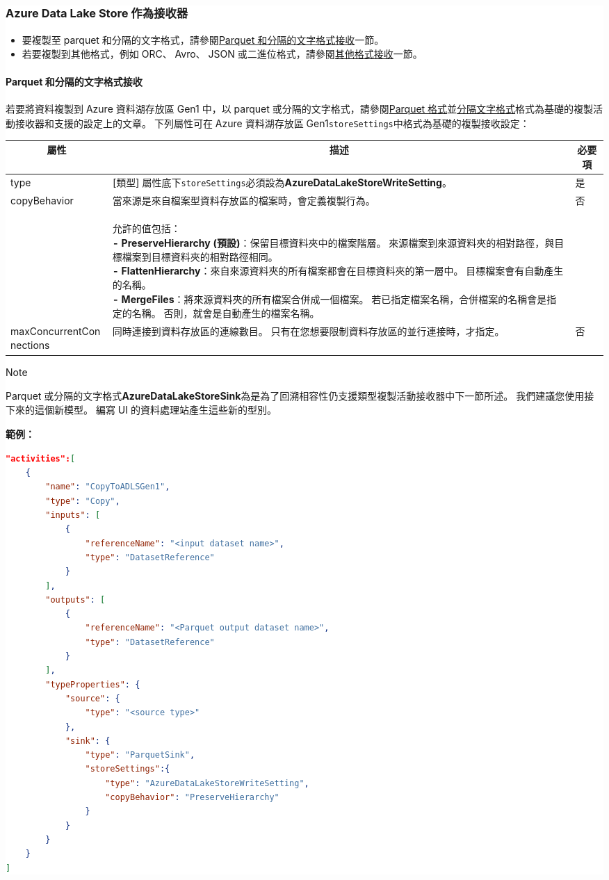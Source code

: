 ### <a name="azure-data-lake-store-as-sink"></a>Azure Data Lake Store 作為接收器

- 要複製至 parquet 和分隔的文字格式，請參閱[Parquet 和分隔的文字格式接收](#parquet-and-delimited-text-format-sink)一節。
- 若要複製到其他格式，例如 ORC、 Avro、 JSON 或二進位格式，請參閱[其他格式接收](#other-format-sink)一節。

#### <a name="parquet-and-delimited-text-format-sink"></a>Parquet 和分隔的文字格式接收

若要將資料複製到 Azure 資料湖存放區 Gen1 中，以 parquet 或分隔的文字格式，請參閱[Parquet 格式](format-parquet.md)並[分隔文字格式](format-delimited-text.md)格式為基礎的複製活動接收器和支援的設定上的文章。 下列屬性可在 Azure 資料湖存放區 Gen1`storeSettings`中格式為基礎的複製接收設定：

| 屬性                 | 描述                                                  | 必要項 |
| ------------------------ | ------------------------------------------------------------ | -------- |
| type                     | [類型] 屬性底下`storeSettings`必須設為**AzureDataLakeStoreWriteSetting**。 | 是      |
| copyBehavior             | 當來源是來自檔案型資料存放區的檔案時，會定義複製行為。<br/><br/>允許的值包括：<br/><b>- PreserveHierarchy (預設)</b>：保留目標資料夾中的檔案階層。 來源檔案到來源資料夾的相對路徑，與目標檔案到目標資料夾的相對路徑相同。<br/><b>- FlattenHierarchy</b>：來自來源資料夾的所有檔案都會在目標資料夾的第一層中。 目標檔案會有自動產生的名稱。 <br/><b>- MergeFiles</b>：將來源資料夾的所有檔案合併成一個檔案。 若已指定檔案名稱，合併檔案的名稱會是指定的名稱。 否則，就會是自動產生的檔案名稱。 | 否       |
| maxConcurrentConnections | 同時連接到資料存放區的連線數目。 只有在您想要限制資料存放區的並行連接時，才指定。 | 否       |

> [!NOTE]
> Parquet 或分隔的文字格式**AzureDataLakeStoreSink**為是為了回溯相容性仍支援類型複製活動接收器中下一節所述。 我們建議您使用接下來的這個新模型。 編寫 UI 的資料處理站產生這些新的型別。

**範例：**

```json
"activities":[
    {
        "name": "CopyToADLSGen1",
        "type": "Copy",
        "inputs": [
            {
                "referenceName": "<input dataset name>",
                "type": "DatasetReference"
            }
        ],
        "outputs": [
            {
                "referenceName": "<Parquet output dataset name>",
                "type": "DatasetReference"
            }
        ],
        "typeProperties": {
            "source": {
                "type": "<source type>"
            },
            "sink": {
                "type": "ParquetSink",
                "storeSettings":{
                    "type": "AzureDataLakeStoreWriteSetting",
                    "copyBehavior": "PreserveHierarchy"
                }
            }
        }
    }
]
```
